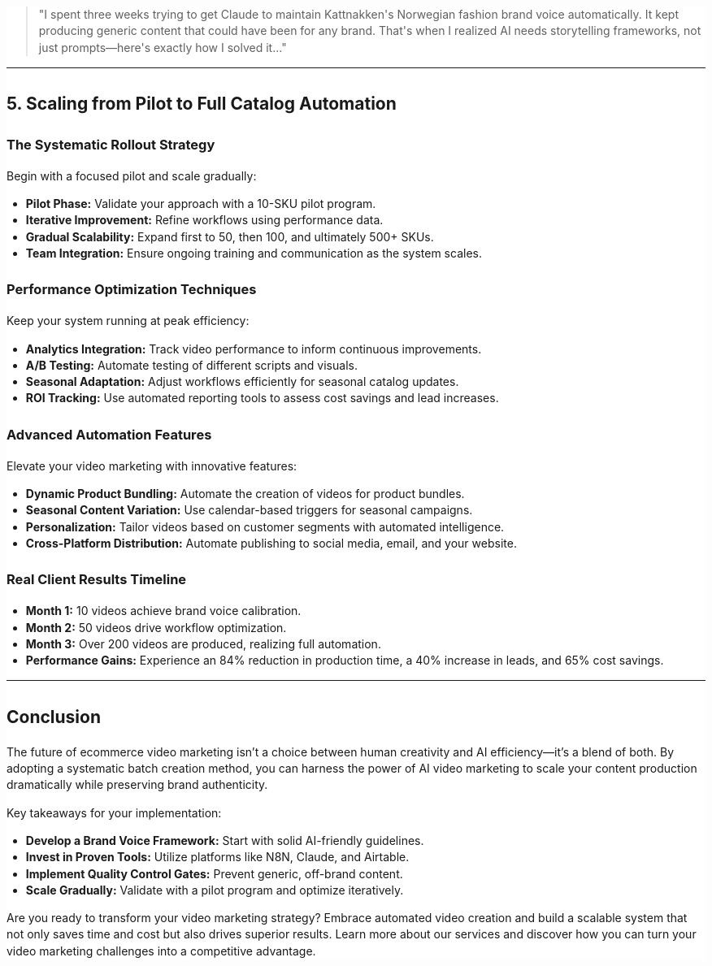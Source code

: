 > "I spent three weeks trying to get Claude to maintain Kattnakken's Norwegian fashion brand voice automatically. It kept producing generic content that could have been for any brand. That's when I realized AI needs storytelling frameworks, not just prompts—here's exactly how I solved it..."

---

## 5. Scaling from Pilot to Full Catalog Automation

### The Systematic Rollout Strategy
Begin with a focused pilot and scale gradually:
- **Pilot Phase:** Validate your approach with a 10-SKU pilot program.
- **Iterative Improvement:** Refine workflows using performance data.
- **Gradual Scalability:** Expand first to 50, then 100, and ultimately 500+ SKUs.
- **Team Integration:** Ensure ongoing training and communication as the system scales.

### Performance Optimization Techniques
Keep your system running at peak efficiency:
- **Analytics Integration:** Track video performance to inform continuous improvements.
- **A/B Testing:** Automate testing of different scripts and visuals.
- **Seasonal Adaptation:** Adjust workflows efficiently for seasonal catalog updates.
- **ROI Tracking:** Use automated reporting tools to assess cost savings and lead increases.

### Advanced Automation Features
Elevate your video marketing with innovative features:
- **Dynamic Product Bundling:** Automate the creation of videos for product bundles.
- **Seasonal Content Variation:** Use calendar-based triggers for seasonal campaigns.
- **Personalization:** Tailor videos based on customer segments with automated intelligence.
- **Cross-Platform Distribution:** Automate publishing to social media, email, and your website.

### Real Client Results Timeline
- **Month 1:** 10 videos achieve brand voice calibration.
- **Month 2:** 50 videos drive workflow optimization.
- **Month 3:** Over 200 videos are produced, realizing full automation.
- **Performance Gains:** Experience an 84% reduction in production time, a 40% increase in leads, and 65% cost savings.

---

## Conclusion

The future of ecommerce video marketing isn’t a choice between human creativity and AI efficiency—it’s a blend of both. By adopting a systematic batch creation method, you can harness the power of AI video marketing to scale your content production dramatically while preserving brand authenticity.

Key takeaways for your implementation:
- **Develop a Brand Voice Framework:** Start with solid AI-friendly guidelines.
- **Invest in Proven Tools:** Utilize platforms like N8N, Claude, and Airtable.
- **Implement Quality Control Gates:** Prevent generic, off-brand content.
- **Scale Gradually:** Validate with a pilot program and optimize iteratively.

Are you ready to transform your video marketing strategy? Embrace automated video creation and build a scalable system that not only saves time and cost but also drives superior results. Learn more about our services and discover how you can turn your video marketing challenges into a competitive advantage.
